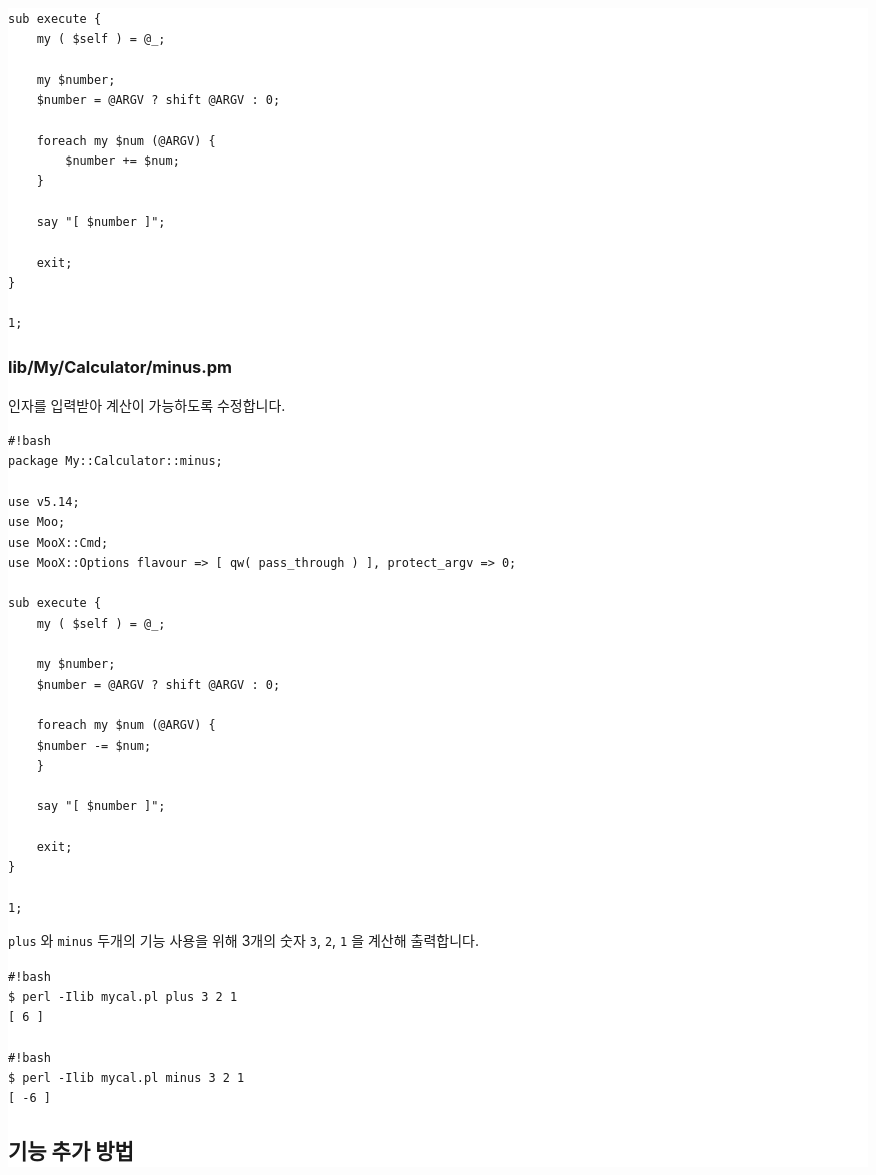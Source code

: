     sub execute {
        my ( $self ) = @_;

        my $number;
        $number = @ARGV ? shift @ARGV : 0;

        foreach my $num (@ARGV) {
            $number += $num;
        }

        say "[ $number ]";

        exit;
    }

    1;

### lib/My/Calculator/minus.pm

인자를 입력받아 계산이 가능하도록 수정합니다.

    #!bash
    package My::Calculator::minus;

    use v5.14;
    use Moo;
    use MooX::Cmd;
    use MooX::Options flavour => [ qw( pass_through ) ], protect_argv => 0;

    sub execute {
        my ( $self ) = @_;

        my $number;
        $number = @ARGV ? shift @ARGV : 0;

        foreach my $num (@ARGV) {
	    $number -= $num;
        }

        say "[ $number ]";

        exit;
    }

    1;

`plus` 와 `minus` 두개의 기능 사용을 위해 3개의 숫자 `3`, `2`, `1` 을 계산해 출력합니다.

    #!bash
    $ perl -Ilib mycal.pl plus 3 2 1
    [ 6 ]

    #!bash
    $ perl -Ilib mycal.pl minus 3 2 1
    [ -6 ]


기능 추가 방법
---------------


[cpan-moox-cmd-role]: https://metacpan.org/pod/MooX::Cmd::Role
[cpan-moox-options]:  https://metacpan.org/pod/MooX::Options
[cpan]:               http://www.cpan.org/
[home-perlbrew]:      http://perlbrew.pl/
[twitter-keedi]:      http://twitter.com/#!/keedi
